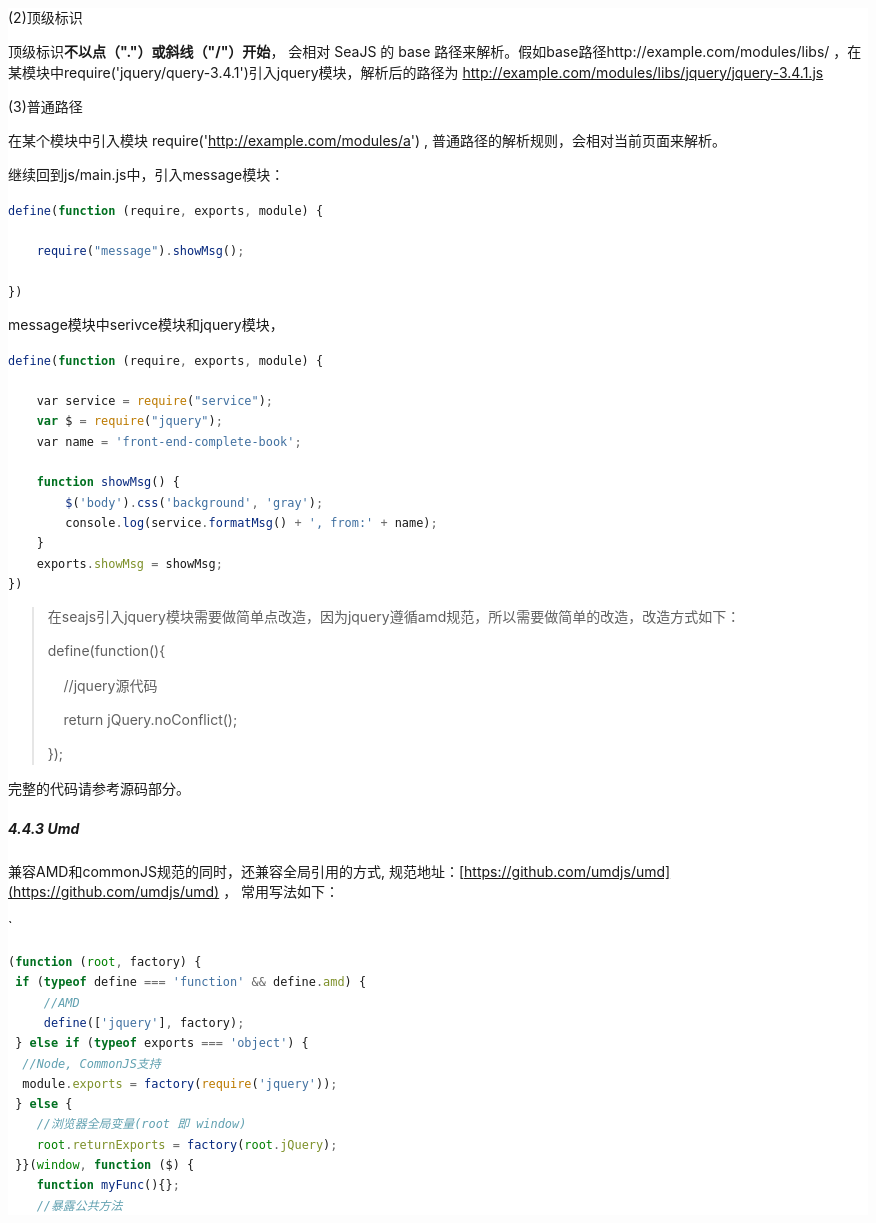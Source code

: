 (2)顶级标识

顶级标识**不以点（"."）或斜线（"/"）开始**， 会相对 SeaJS 的 base 路径来解析。假如base路径http://example.com/modules/libs/ ，在某模块中require('jquery/query-3.4.1')引入jquery模块，解析后的路径为 http://example.com/modules/libs/jquery/jquery-3.4.1.js

(3)普通路径

在某个模块中引入模块 require('http://example.com/modules/a') , 普通路径的解析规则，会相对当前页面来解析。

继续回到js/main.js中，引入message模块：

```js
define(function (require, exports, module) {

    require("message").showMsg();

})
```

message模块中serivce模块和jquery模块，

```js
define(function (require, exports, module) {

    var service = require("service");
    var $ = require("jquery");
    var name = 'front-end-complete-book';

    function showMsg() {
        $('body').css('background', 'gray');
        console.log(service.formatMsg() + ', from:' + name);
    }
    exports.showMsg = showMsg;
})
```

> 在seajs引入jquery模块需要做简单点改造，因为jquery遵循amd规范，所以需要做简单的改造，改造方式如下：
> 
> define(function(){
> 
>     //jquery源代码
> 
>     return jQuery.noConflict();
> 
> });

完整的代码请参考源码部分。

##### 4.4.3 Umd

兼容AMD和commonJS规范的同时，还兼容全局引用的方式, 规范地址：[https://github.com/umdjs/umd](https://github.com/umdjs/umd)  ， 常用写法如下：

`

```js
(function (root, factory) {    
 if (typeof define === 'function' && define.amd) {        
     //AMD        
     define(['jquery'], factory);
 } else if (typeof exports === 'object') {       
  //Node, CommonJS支持       
  module.exports = factory(require('jquery'));
 } else {        
    //浏览器全局变量(root 即 window)        
    root.returnExports = factory(root.jQuery);
 }}(window, function ($) {       
    function myFunc(){};
    //暴露公共方法    
```